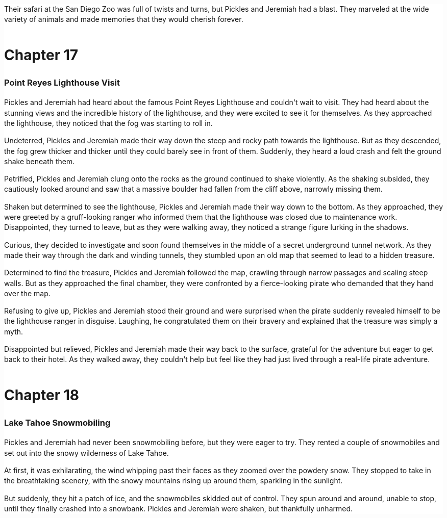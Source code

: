 Their safari at the San Diego Zoo was full of twists and turns, but Pickles and Jeremiah had a blast. They marveled at the wide variety of animals and made memories that they would cherish forever.

# Chapter 17

### Point Reyes Lighthouse Visit

Pickles and Jeremiah had heard about the famous Point Reyes Lighthouse and couldn't wait to visit. They had heard about the stunning views and the incredible history of the lighthouse, and they were excited to see it for themselves. As they approached the lighthouse, they noticed that the fog was starting to roll in.

Undeterred, Pickles and Jeremiah made their way down the steep and rocky path towards the lighthouse. But as they descended, the fog grew thicker and thicker until they could barely see in front of them. Suddenly, they heard a loud crash and felt the ground shake beneath them.

Petrified, Pickles and Jeremiah clung onto the rocks as the ground continued to shake violently. As the shaking subsided, they cautiously looked around and saw that a massive boulder had fallen from the cliff above, narrowly missing them.

Shaken but determined to see the lighthouse, Pickles and Jeremiah made their way down to the bottom. As they approached, they were greeted by a gruff-looking ranger who informed them that the lighthouse was closed due to maintenance work. Disappointed, they turned to leave, but as they were walking away, they noticed a strange figure lurking in the shadows.

Curious, they decided to investigate and soon found themselves in the middle of a secret underground tunnel network. As they made their way through the dark and winding tunnels, they stumbled upon an old map that seemed to lead to a hidden treasure.

Determined to find the treasure, Pickles and Jeremiah followed the map, crawling through narrow passages and scaling steep walls. But as they approached the final chamber, they were confronted by a fierce-looking pirate who demanded that they hand over the map.

Refusing to give up, Pickles and Jeremiah stood their ground and were surprised when the pirate suddenly revealed himself to be the lighthouse ranger in disguise. Laughing, he congratulated them on their bravery and explained that the treasure was simply a myth.

Disappointed but relieved, Pickles and Jeremiah made their way back to the surface, grateful for the adventure but eager to get back to their hotel. As they walked away, they couldn't help but feel like they had just lived through a real-life pirate adventure.

# Chapter 18

### Lake Tahoe Snowmobiling

Pickles and Jeremiah had never been snowmobiling before, but they were eager to try. They rented a couple of snowmobiles and set out into the snowy wilderness of Lake Tahoe.

At first, it was exhilarating, the wind whipping past their faces as they zoomed over the powdery snow. They stopped to take in the breathtaking scenery, with the snowy mountains rising up around them, sparkling in the sunlight.

But suddenly, they hit a patch of ice, and the snowmobiles skidded out of control. They spun around and around, unable to stop, until they finally crashed into a snowbank. Pickles and Jeremiah were shaken, but thankfully unharmed.
